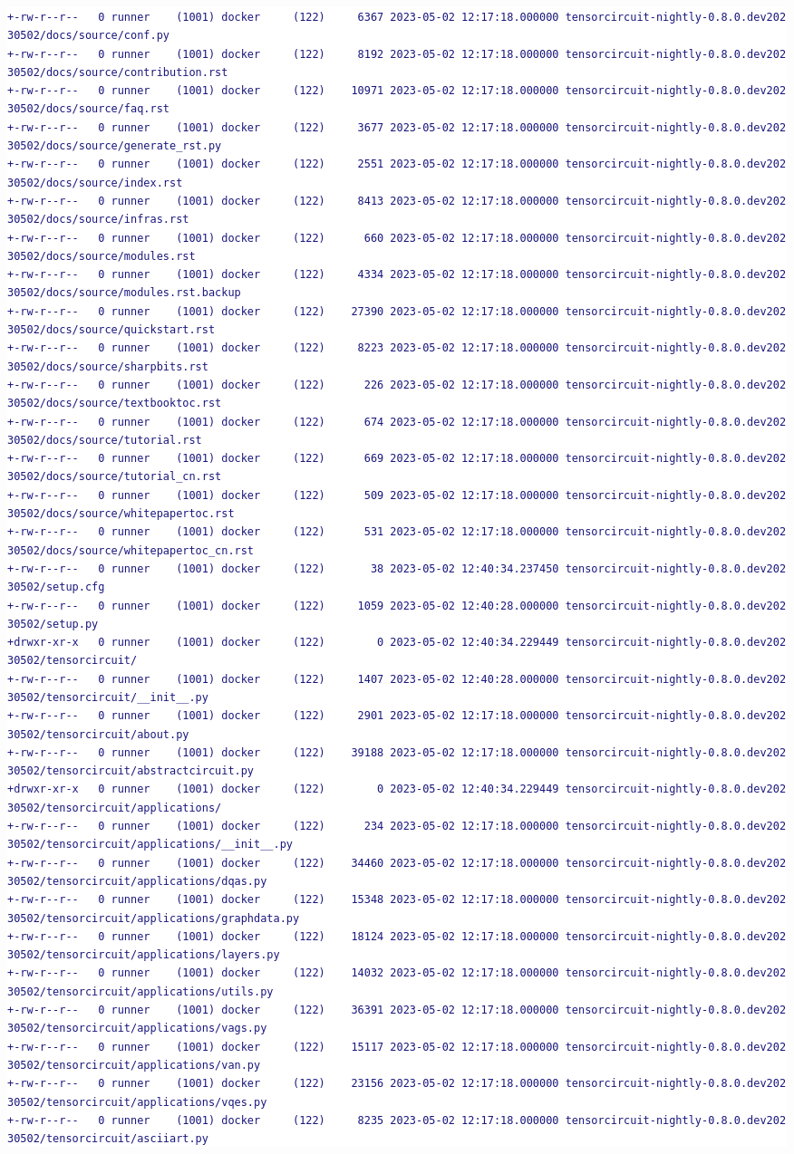 ```diff
+-rw-r--r--   0 runner    (1001) docker     (122)     6367 2023-05-02 12:17:18.000000 tensorcircuit-nightly-0.8.0.dev20230502/docs/source/conf.py
+-rw-r--r--   0 runner    (1001) docker     (122)     8192 2023-05-02 12:17:18.000000 tensorcircuit-nightly-0.8.0.dev20230502/docs/source/contribution.rst
+-rw-r--r--   0 runner    (1001) docker     (122)    10971 2023-05-02 12:17:18.000000 tensorcircuit-nightly-0.8.0.dev20230502/docs/source/faq.rst
+-rw-r--r--   0 runner    (1001) docker     (122)     3677 2023-05-02 12:17:18.000000 tensorcircuit-nightly-0.8.0.dev20230502/docs/source/generate_rst.py
+-rw-r--r--   0 runner    (1001) docker     (122)     2551 2023-05-02 12:17:18.000000 tensorcircuit-nightly-0.8.0.dev20230502/docs/source/index.rst
+-rw-r--r--   0 runner    (1001) docker     (122)     8413 2023-05-02 12:17:18.000000 tensorcircuit-nightly-0.8.0.dev20230502/docs/source/infras.rst
+-rw-r--r--   0 runner    (1001) docker     (122)      660 2023-05-02 12:17:18.000000 tensorcircuit-nightly-0.8.0.dev20230502/docs/source/modules.rst
+-rw-r--r--   0 runner    (1001) docker     (122)     4334 2023-05-02 12:17:18.000000 tensorcircuit-nightly-0.8.0.dev20230502/docs/source/modules.rst.backup
+-rw-r--r--   0 runner    (1001) docker     (122)    27390 2023-05-02 12:17:18.000000 tensorcircuit-nightly-0.8.0.dev20230502/docs/source/quickstart.rst
+-rw-r--r--   0 runner    (1001) docker     (122)     8223 2023-05-02 12:17:18.000000 tensorcircuit-nightly-0.8.0.dev20230502/docs/source/sharpbits.rst
+-rw-r--r--   0 runner    (1001) docker     (122)      226 2023-05-02 12:17:18.000000 tensorcircuit-nightly-0.8.0.dev20230502/docs/source/textbooktoc.rst
+-rw-r--r--   0 runner    (1001) docker     (122)      674 2023-05-02 12:17:18.000000 tensorcircuit-nightly-0.8.0.dev20230502/docs/source/tutorial.rst
+-rw-r--r--   0 runner    (1001) docker     (122)      669 2023-05-02 12:17:18.000000 tensorcircuit-nightly-0.8.0.dev20230502/docs/source/tutorial_cn.rst
+-rw-r--r--   0 runner    (1001) docker     (122)      509 2023-05-02 12:17:18.000000 tensorcircuit-nightly-0.8.0.dev20230502/docs/source/whitepapertoc.rst
+-rw-r--r--   0 runner    (1001) docker     (122)      531 2023-05-02 12:17:18.000000 tensorcircuit-nightly-0.8.0.dev20230502/docs/source/whitepapertoc_cn.rst
+-rw-r--r--   0 runner    (1001) docker     (122)       38 2023-05-02 12:40:34.237450 tensorcircuit-nightly-0.8.0.dev20230502/setup.cfg
+-rw-r--r--   0 runner    (1001) docker     (122)     1059 2023-05-02 12:40:28.000000 tensorcircuit-nightly-0.8.0.dev20230502/setup.py
+drwxr-xr-x   0 runner    (1001) docker     (122)        0 2023-05-02 12:40:34.229449 tensorcircuit-nightly-0.8.0.dev20230502/tensorcircuit/
+-rw-r--r--   0 runner    (1001) docker     (122)     1407 2023-05-02 12:40:28.000000 tensorcircuit-nightly-0.8.0.dev20230502/tensorcircuit/__init__.py
+-rw-r--r--   0 runner    (1001) docker     (122)     2901 2023-05-02 12:17:18.000000 tensorcircuit-nightly-0.8.0.dev20230502/tensorcircuit/about.py
+-rw-r--r--   0 runner    (1001) docker     (122)    39188 2023-05-02 12:17:18.000000 tensorcircuit-nightly-0.8.0.dev20230502/tensorcircuit/abstractcircuit.py
+drwxr-xr-x   0 runner    (1001) docker     (122)        0 2023-05-02 12:40:34.229449 tensorcircuit-nightly-0.8.0.dev20230502/tensorcircuit/applications/
+-rw-r--r--   0 runner    (1001) docker     (122)      234 2023-05-02 12:17:18.000000 tensorcircuit-nightly-0.8.0.dev20230502/tensorcircuit/applications/__init__.py
+-rw-r--r--   0 runner    (1001) docker     (122)    34460 2023-05-02 12:17:18.000000 tensorcircuit-nightly-0.8.0.dev20230502/tensorcircuit/applications/dqas.py
+-rw-r--r--   0 runner    (1001) docker     (122)    15348 2023-05-02 12:17:18.000000 tensorcircuit-nightly-0.8.0.dev20230502/tensorcircuit/applications/graphdata.py
+-rw-r--r--   0 runner    (1001) docker     (122)    18124 2023-05-02 12:17:18.000000 tensorcircuit-nightly-0.8.0.dev20230502/tensorcircuit/applications/layers.py
+-rw-r--r--   0 runner    (1001) docker     (122)    14032 2023-05-02 12:17:18.000000 tensorcircuit-nightly-0.8.0.dev20230502/tensorcircuit/applications/utils.py
+-rw-r--r--   0 runner    (1001) docker     (122)    36391 2023-05-02 12:17:18.000000 tensorcircuit-nightly-0.8.0.dev20230502/tensorcircuit/applications/vags.py
+-rw-r--r--   0 runner    (1001) docker     (122)    15117 2023-05-02 12:17:18.000000 tensorcircuit-nightly-0.8.0.dev20230502/tensorcircuit/applications/van.py
+-rw-r--r--   0 runner    (1001) docker     (122)    23156 2023-05-02 12:17:18.000000 tensorcircuit-nightly-0.8.0.dev20230502/tensorcircuit/applications/vqes.py
+-rw-r--r--   0 runner    (1001) docker     (122)     8235 2023-05-02 12:17:18.000000 tensorcircuit-nightly-0.8.0.dev20230502/tensorcircuit/asciiart.py
```